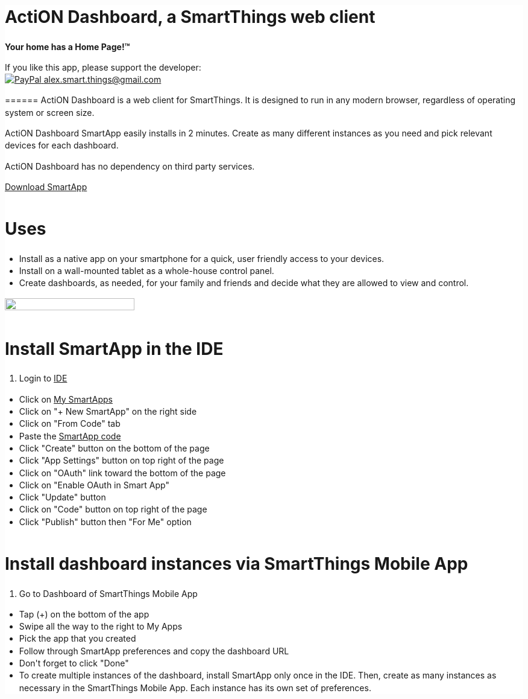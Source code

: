 ActiON Dashboard, a SmartThings web client
======
**Your home has a Home Page!™**


If you like this app, please support the developer:<br/> [![PayPal](https://www.paypalobjects.com/en_US/i/btn/btn_donate_SM.gif) alex.smart.things@gmail.com](https://www.paypal.com/cgi-bin/webscr?cmd=_s-xclick&hosted_button_id=A5K5L44TEF77U)

======
ActiON Dashboard is a web client for SmartThings. It is designed to run in any modern browser, regardless of operating system or screen size.

ActiON Dashboard SmartApp easily installs in 2 minutes. Create as many different instances as you need and pick relevant devices for each dashboard.

ActiON Dashboard has no dependency on third party services.

[Download SmartApp](https://github.com/625alex/ActiON-Dashboard/blob/master/app-v4/ActiON4SmartApp.groovy)

Uses
======
* Install as a native app on your smartphone for a quick, user friendly access to your devices.
* Install on a wall-mounted tablet as a whole-house control panel.
* Create dashboards, as needed, for your family and friends and decide what they are allowed to view and control.

<img src="https://raw.githubusercontent.com/625alex/ActiON-Dashboard/gh-pages/sample.png" width="50%" height="50%"></img>

Install SmartApp in the IDE
======
1. Login to [IDE](https://graph.api.smartthings.com/)
* Click on [My SmartApps]( https://graph.api.smartthings.com/ide/apps)
* Click on "+ New SmartApp" on the right side
* Click on "From Code" tab
* Paste the [SmartApp code](https://github.com/625alex/ActiON-Dashboard/blob/master/app-v4/ActiON4SmartApp.groovy)
* Click "Create" button on the bottom of the page
* Click "App Settings" button on top right of the page
* Click on "OAuth" link toward the bottom of the page
* Click on "Enable OAuth in Smart App"
* Click "Update" button
* Click on "Code" button on top right of the page
* Click "Publish" button then "For Me" option

Install dashboard instances via SmartThings Mobile App
======

1. Go to Dashboard of SmartThings Mobile App
* Tap (+) on the bottom of the app
* Swipe all the way to the right to My Apps
* Pick the app that you created
* Follow through SmartApp preferences and copy the dashboard URL
* Don't forget to click "Done"
* To create multiple instances of the dashboard, install SmartApp only once in the IDE. Then, create as many instances as necessary in the SmartThings Mobile App. Each instance has its own set of preferences.
